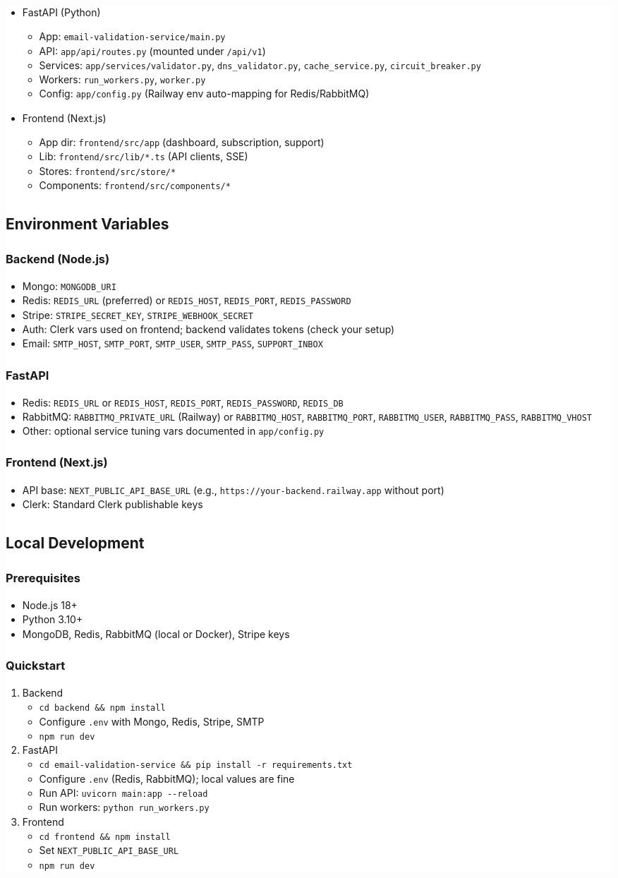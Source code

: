 - FastAPI (Python)
  - App: `email-validation-service/main.py`
  - API: `app/api/routes.py` (mounted under `/api/v1`)
  - Services: `app/services/validator.py`, `dns_validator.py`, `cache_service.py`, `circuit_breaker.py`
  - Workers: `run_workers.py`, `worker.py`
  - Config: `app/config.py` (Railway env auto-mapping for Redis/RabbitMQ)

- Frontend (Next.js)
  - App dir: `frontend/src/app` (dashboard, subscription, support)
  - Lib: `frontend/src/lib/*.ts` (API clients, SSE)
  - Stores: `frontend/src/store/*`
  - Components: `frontend/src/components/*`

## Environment Variables

### Backend (Node.js)
- Mongo: `MONGODB_URI`
- Redis: `REDIS_URL` (preferred) or `REDIS_HOST`, `REDIS_PORT`, `REDIS_PASSWORD`
- Stripe: `STRIPE_SECRET_KEY`, `STRIPE_WEBHOOK_SECRET`
- Auth: Clerk vars used on frontend; backend validates tokens (check your setup)
- Email: `SMTP_HOST`, `SMTP_PORT`, `SMTP_USER`, `SMTP_PASS`, `SUPPORT_INBOX`

### FastAPI
- Redis: `REDIS_URL` or `REDIS_HOST`, `REDIS_PORT`, `REDIS_PASSWORD`, `REDIS_DB`
- RabbitMQ: `RABBITMQ_PRIVATE_URL` (Railway) or `RABBITMQ_HOST`, `RABBITMQ_PORT`, `RABBITMQ_USER`, `RABBITMQ_PASS`, `RABBITMQ_VHOST`
- Other: optional service tuning vars documented in `app/config.py`

### Frontend (Next.js)
- API base: `NEXT_PUBLIC_API_BASE_URL` (e.g., `https://your-backend.railway.app` without port)
- Clerk: Standard Clerk publishable keys

## Local Development

### Prerequisites
- Node.js 18+
- Python 3.10+
- MongoDB, Redis, RabbitMQ (local or Docker), Stripe keys

### Quickstart
1. Backend
   - `cd backend && npm install`
   - Configure `.env` with Mongo, Redis, Stripe, SMTP
   - `npm run dev`
2. FastAPI
   - `cd email-validation-service && pip install -r requirements.txt`
   - Configure `.env` (Redis, RabbitMQ); local values are fine
   - Run API: `uvicorn main:app --reload`
   - Run workers: `python run_workers.py`
3. Frontend
   - `cd frontend && npm install`
   - Set `NEXT_PUBLIC_API_BASE_URL`
   - `npm run dev`
